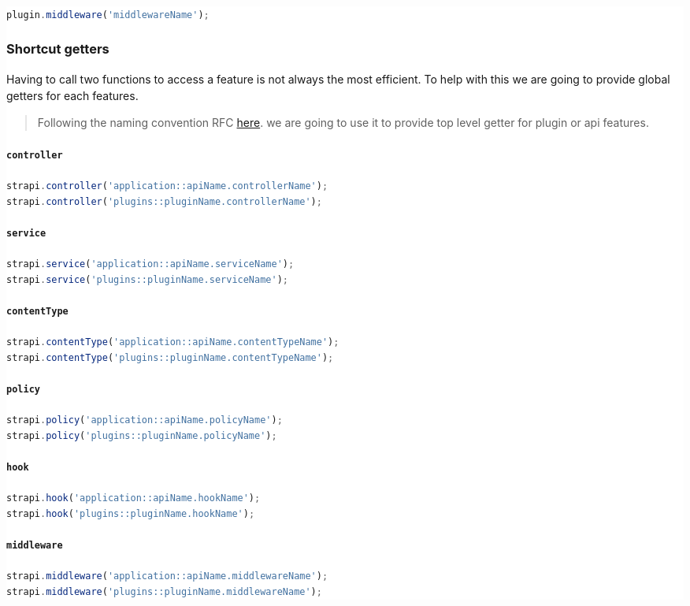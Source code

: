 ```js
plugin.middleware('middlewareName');
```

### Shortcut getters

Having to call two functions to access a feature is not always the most efficient. To help with this we are going to provide global getters for each features.

> Following the naming convention RFC [here](https://github.com/strapi/rfcs/blob/master/rfcs/0002-global-naming-convention.md). we are going to use it to provide top level getter for plugin or api features.

#### `controller`

```js
strapi.controller('application::apiName.controllerName');
strapi.controller('plugins::pluginName.controllerName');
```

#### `service`

```js
strapi.service('application::apiName.serviceName');
strapi.service('plugins::pluginName.serviceName');
```

#### `contentType`

```js
strapi.contentType('application::apiName.contentTypeName');
strapi.contentType('plugins::pluginName.contentTypeName');
```

#### `policy`

```js
strapi.policy('application::apiName.policyName');
strapi.policy('plugins::pluginName.policyName');
```

#### `hook`

```js
strapi.hook('application::apiName.hookName');
strapi.hook('plugins::pluginName.hookName');
```

#### `middleware`

```js
strapi.middleware('application::apiName.middlewareName');
strapi.middleware('plugins::pluginName.middlewareName');
```



